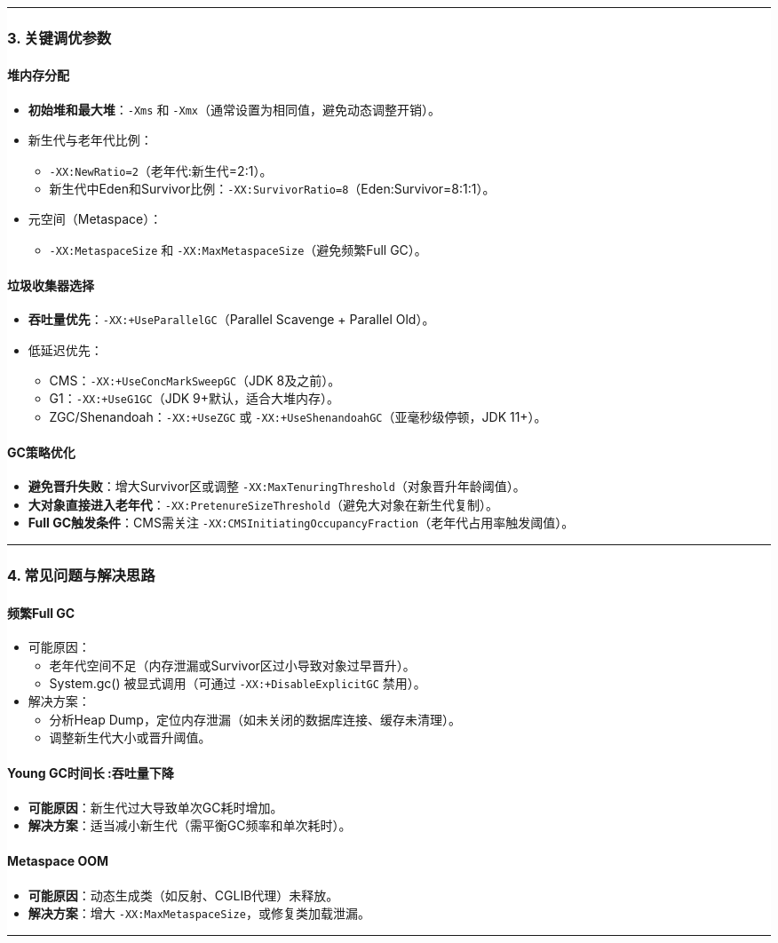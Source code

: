 ------

### **3. 关键调优参数**

#### **堆内存分配**

- **初始堆和最大堆**：`-Xms` 和 `-Xmx`（通常设置为相同值，避免动态调整开销）。

- 新生代与老年代比例：

  - `-XX:NewRatio=2`（老年代:新生代=2:1）。
  - 新生代中Eden和Survivor比例：`-XX:SurvivorRatio=8`（Eden:Survivor=8:1:1）。
  
- 元空间（Metaspace）：

  - `-XX:MetaspaceSize` 和 `-XX:MaxMetaspaceSize`（避免频繁Full GC）。

#### **垃圾收集器选择**

- **吞吐量优先**：`-XX:+UseParallelGC`（Parallel Scavenge + Parallel Old）。

- 低延迟优先：

  - CMS：`-XX:+UseConcMarkSweepGC`（JDK 8及之前）。
  - G1：`-XX:+UseG1GC`（JDK 9+默认，适合大堆内存）。
  - ZGC/Shenandoah：`-XX:+UseZGC` 或 `-XX:+UseShenandoahGC`（亚毫秒级停顿，JDK 11+）。

#### **GC策略优化**

- **避免晋升失败**：增大Survivor区或调整 `-XX:MaxTenuringThreshold`（对象晋升年龄阈值）。
- **大对象直接进入老年代**：`-XX:PretenureSizeThreshold`（避免大对象在新生代复制）。
- **Full GC触发条件**：CMS需关注 `-XX:CMSInitiatingOccupancyFraction`（老年代占用率触发阈值）。

------

### **4. 常见问题与解决思路**

#### **频繁Full GC**

- 可能原因：
  - 老年代空间不足（内存泄漏或Survivor区过小导致对象过早晋升）。
  - System.gc() 被显式调用（可通过 `-XX:+DisableExplicitGC` 禁用）。
- 解决方案：
  - 分析Heap Dump，定位内存泄漏（如未关闭的数据库连接、缓存未清理）。
  - 调整新生代大小或晋升阈值。

#### **Young GC时间长** :吞吐量下降

- **可能原因**：新生代过大导致单次GC耗时增加。
- **解决方案**：适当减小新生代（需平衡GC频率和单次耗时）。

#### **Metaspace OOM**

- **可能原因**：动态生成类（如反射、CGLIB代理）未释放。
- **解决方案**：增大 `-XX:MaxMetaspaceSize`，或修复类加载泄漏。

------
